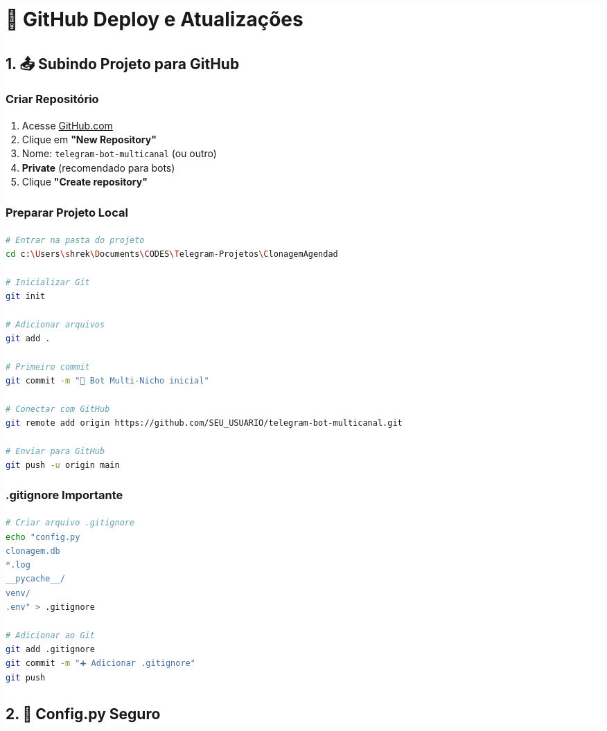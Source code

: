 # 🐙 GitHub Deploy e Atualizações

## 1. 📤 Subindo Projeto para GitHub

### Criar Repositório
1. Acesse [GitHub.com](https://github.com)
2. Clique em **"New Repository"**
3. Nome: `telegram-bot-multicanal` (ou outro)
4. **Private** (recomendado para bots)
5. Clique **"Create repository"**

### Preparar Projeto Local
```bash
# Entrar na pasta do projeto
cd c:\Users\shrek\Documents\CODES\Telegram-Projetos\ClonagemAgendad

# Inicializar Git
git init

# Adicionar arquivos
git add .

# Primeiro commit
git commit -m "🤖 Bot Multi-Nicho inicial"

# Conectar com GitHub
git remote add origin https://github.com/SEU_USUARIO/telegram-bot-multicanal.git

# Enviar para GitHub
git push -u origin main
```

### .gitignore Importante
```bash
# Criar arquivo .gitignore
echo "config.py
clonagem.db
*.log
__pycache__/
venv/
.env" > .gitignore

# Adicionar ao Git
git add .gitignore
git commit -m "➕ Adicionar .gitignore"
git push
```

## 2. 🔧 Config.py Seguro
